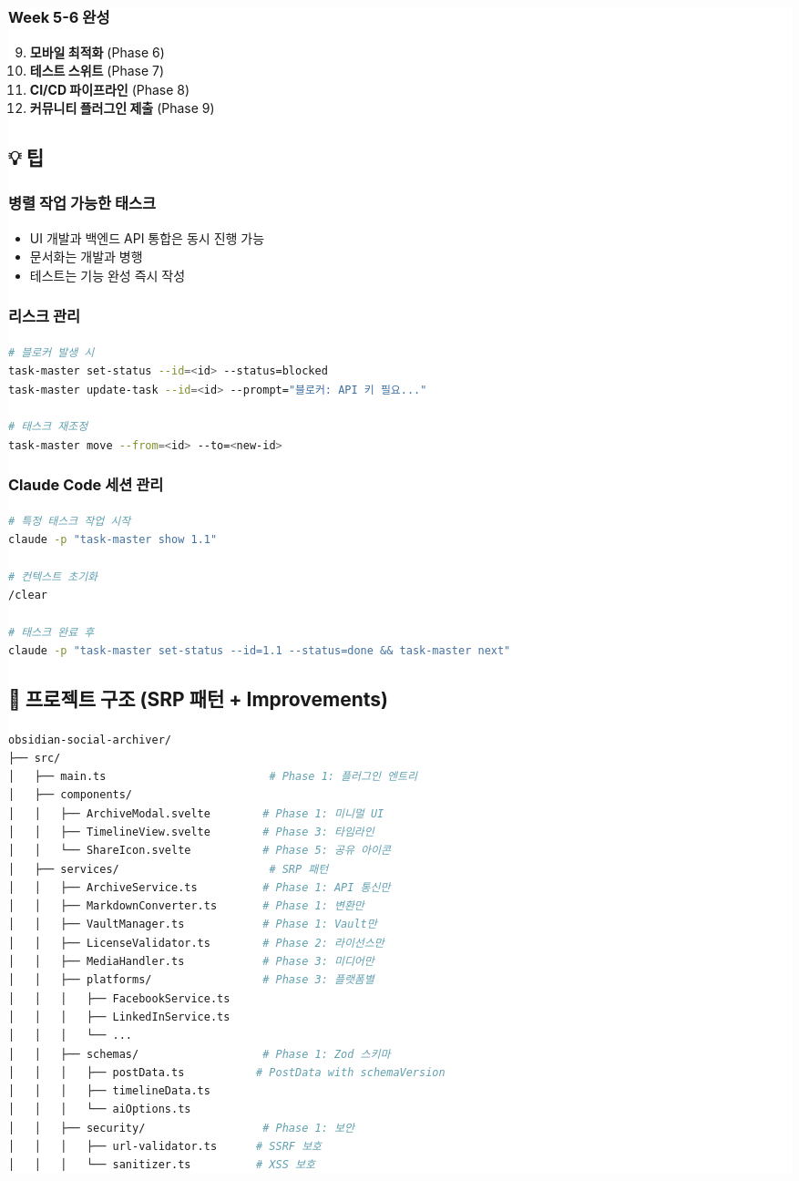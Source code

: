 ### Week 5-6 완성
9. **모바일 최적화** (Phase 6)
10. **테스트 스위트** (Phase 7)
11. **CI/CD 파이프라인** (Phase 8)
12. **커뮤니티 플러그인 제출** (Phase 9)

## 💡 팁

### 병렬 작업 가능한 태스크
- UI 개발과 백엔드 API 통합은 동시 진행 가능
- 문서화는 개발과 병행
- 테스트는 기능 완성 즉시 작성

### 리스크 관리
```bash
# 블로커 발생 시
task-master set-status --id=<id> --status=blocked
task-master update-task --id=<id> --prompt="블로커: API 키 필요..."

# 태스크 재조정
task-master move --from=<id> --to=<new-id>
```

### Claude Code 세션 관리
```bash
# 특정 태스크 작업 시작
claude -p "task-master show 1.1"

# 컨텍스트 초기화
/clear

# 태스크 완료 후
claude -p "task-master set-status --id=1.1 --status=done && task-master next"
```

## 📁 프로젝트 구조 (SRP 패턴 + Improvements)

```bash
obsidian-social-archiver/
├── src/
│   ├── main.ts                         # Phase 1: 플러그인 엔트리
│   ├── components/                     
│   │   ├── ArchiveModal.svelte        # Phase 1: 미니멀 UI
│   │   ├── TimelineView.svelte        # Phase 3: 타임라인
│   │   └── ShareIcon.svelte           # Phase 5: 공유 아이콘
│   ├── services/                       # SRP 패턴
│   │   ├── ArchiveService.ts          # Phase 1: API 통신만
│   │   ├── MarkdownConverter.ts       # Phase 1: 변환만
│   │   ├── VaultManager.ts            # Phase 1: Vault만
│   │   ├── LicenseValidator.ts        # Phase 2: 라이선스만
│   │   ├── MediaHandler.ts            # Phase 3: 미디어만
│   │   ├── platforms/                 # Phase 3: 플랫폼별
│   │   │   ├── FacebookService.ts
│   │   │   ├── LinkedInService.ts
│   │   │   └── ...
│   │   ├── schemas/                   # Phase 1: Zod 스키마
│   │   │   ├── postData.ts           # PostData with schemaVersion
│   │   │   ├── timelineData.ts       
│   │   │   └── aiOptions.ts
│   │   ├── security/                  # Phase 1: 보안
│   │   │   ├── url-validator.ts      # SSRF 보호
│   │   │   └── sanitizer.ts          # XSS 보호
```